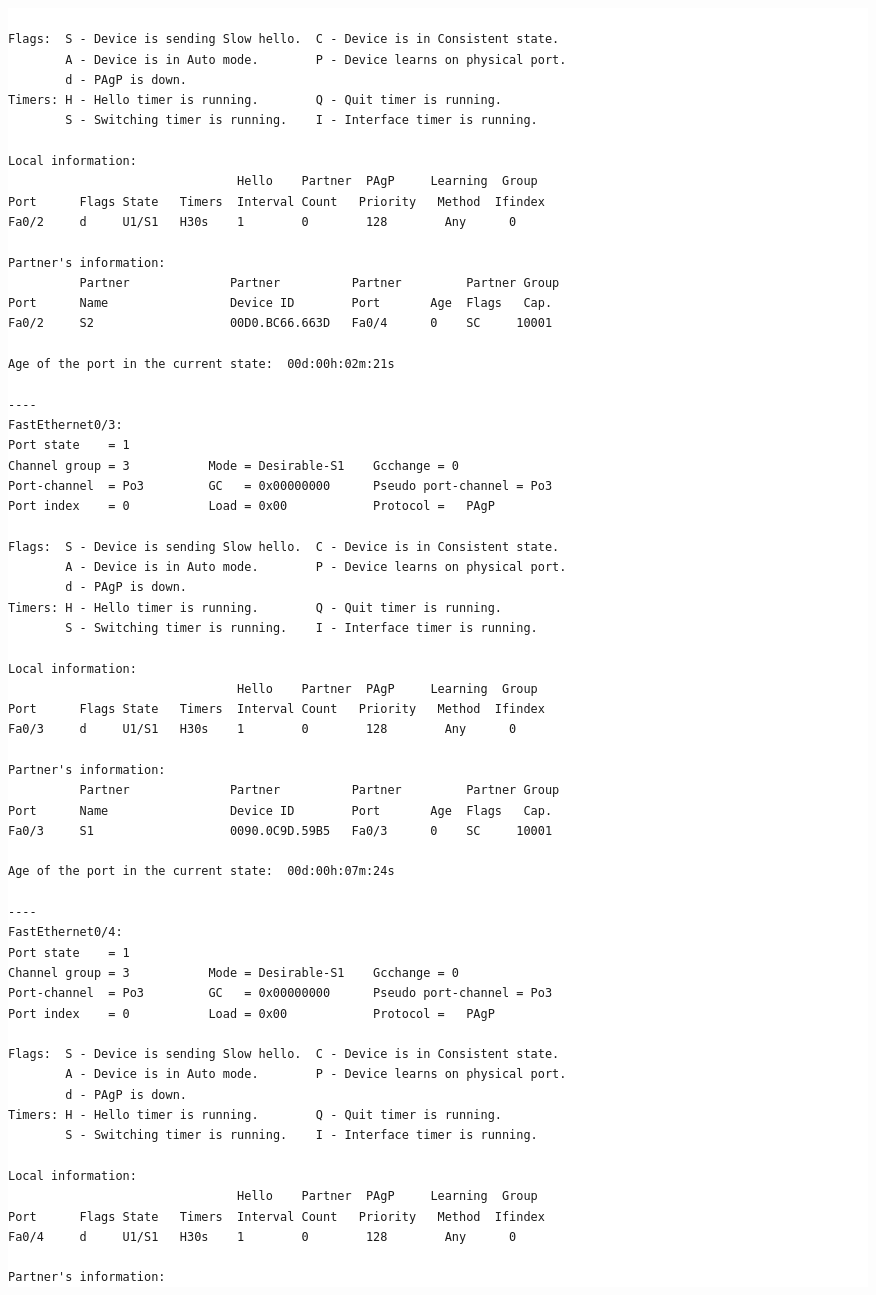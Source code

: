 ```

Flags:  S - Device is sending Slow hello.  C - Device is in Consistent state.
        A - Device is in Auto mode.        P - Device learns on physical port.
        d - PAgP is down.
Timers: H - Hello timer is running.        Q - Quit timer is running.
        S - Switching timer is running.    I - Interface timer is running.

Local information:
                                Hello    Partner  PAgP     Learning  Group
Port      Flags State   Timers  Interval Count   Priority   Method  Ifindex
Fa0/2     d     U1/S1   H30s    1        0        128        Any      0

Partner's information:
          Partner              Partner          Partner         Partner Group
Port      Name                 Device ID        Port       Age  Flags   Cap.
Fa0/2     S2                   00D0.BC66.663D   Fa0/4      0    SC     10001    

Age of the port in the current state:  00d:00h:02m:21s

----
FastEthernet0/3:
Port state    = 1
Channel group = 3           Mode = Desirable-S1    Gcchange = 0
Port-channel  = Po3         GC   = 0x00000000      Pseudo port-channel = Po3
Port index    = 0           Load = 0x00            Protocol =   PAgP

Flags:  S - Device is sending Slow hello.  C - Device is in Consistent state.
        A - Device is in Auto mode.        P - Device learns on physical port.
        d - PAgP is down.
Timers: H - Hello timer is running.        Q - Quit timer is running.
        S - Switching timer is running.    I - Interface timer is running.

Local information:
                                Hello    Partner  PAgP     Learning  Group
Port      Flags State   Timers  Interval Count   Priority   Method  Ifindex
Fa0/3     d     U1/S1   H30s    1        0        128        Any      0

Partner's information:
          Partner              Partner          Partner         Partner Group
Port      Name                 Device ID        Port       Age  Flags   Cap.
Fa0/3     S1                   0090.0C9D.59B5   Fa0/3      0    SC     10001    

Age of the port in the current state:  00d:00h:07m:24s

----
FastEthernet0/4:
Port state    = 1
Channel group = 3           Mode = Desirable-S1    Gcchange = 0
Port-channel  = Po3         GC   = 0x00000000      Pseudo port-channel = Po3
Port index    = 0           Load = 0x00            Protocol =   PAgP

Flags:  S - Device is sending Slow hello.  C - Device is in Consistent state.
        A - Device is in Auto mode.        P - Device learns on physical port.
        d - PAgP is down.
Timers: H - Hello timer is running.        Q - Quit timer is running.
        S - Switching timer is running.    I - Interface timer is running.

Local information:
                                Hello    Partner  PAgP     Learning  Group
Port      Flags State   Timers  Interval Count   Priority   Method  Ifindex
Fa0/4     d     U1/S1   H30s    1        0        128        Any      0

Partner's information:
```